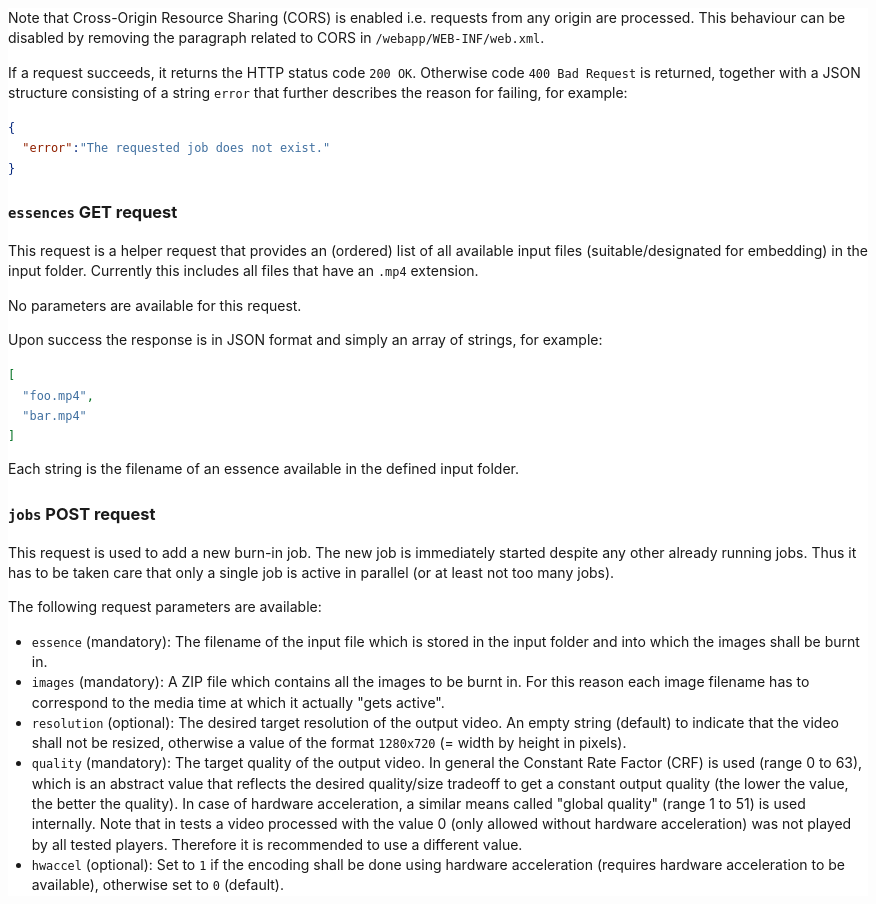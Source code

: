 Note that Cross-Origin Resource Sharing (CORS) is enabled i.e. requests
from any origin are processed. This behaviour can be disabled by
removing the paragraph related to CORS in `/webapp/WEB-INF/web.xml`.

If a request succeeds, it returns the HTTP status code `200 OK`.
Otherwise code `400 Bad Request` is returned, together with a JSON
structure consisting of a string `error` that further describes the
reason for failing, for example:

```json
{
  "error":"The requested job does not exist."
}
```

### `essences` GET request

This request is a helper request that provides an (ordered) list of all
available input files (suitable/designated for embedding) in the input
folder. Currently this includes all files that have an `.mp4` extension.

No parameters are available for this request.

Upon success the response is in JSON format and simply an array of
strings, for example:

```json
[
  "foo.mp4",
  "bar.mp4"
]
```

Each string is the filename of an essence available in the defined input
folder.

### `jobs` POST request

This request is used to add a new burn-in job. The new job is
immediately started despite any other already running jobs. Thus it has
to be taken care that only a single job is active in parallel (or at
least not too many jobs).

The following request parameters are available:
- `essence` (mandatory): The filename of the input file which is stored
  in the input folder and into which the images shall be burnt in.
- `images` (mandatory): A ZIP file which contains all the images to be
  burnt in. For this reason each image filename has to correspond to the
  media time at which it actually "gets active".
- `resolution` (optional): The desired target resolution of the output
  video. An empty string (default) to indicate that the video shall not
  be resized, otherwise a value of the format `1280x720` (= width by
  height in pixels).
- `quality` (mandatory): The target quality of the output video. In
  general the Constant Rate Factor (CRF) is used (range 0 to 63), which
  is an abstract value that reflects the desired quality/size tradeoff
  to get a constant output quality (the lower the value, the better the
  quality). In case of hardware acceleration, a similar means called
  "global quality" (range 1 to 51) is used internally.
  Note that in tests a video processed with the value 0 (only allowed
  without hardware acceleration) was not played by all tested players.
  Therefore it is recommended to use a different value.
- `hwaccel` (optional): Set to `1` if the encoding shall be done using
  hardware acceleration (requires hardware acceleration to be
  available), otherwise set to `0` (default).
